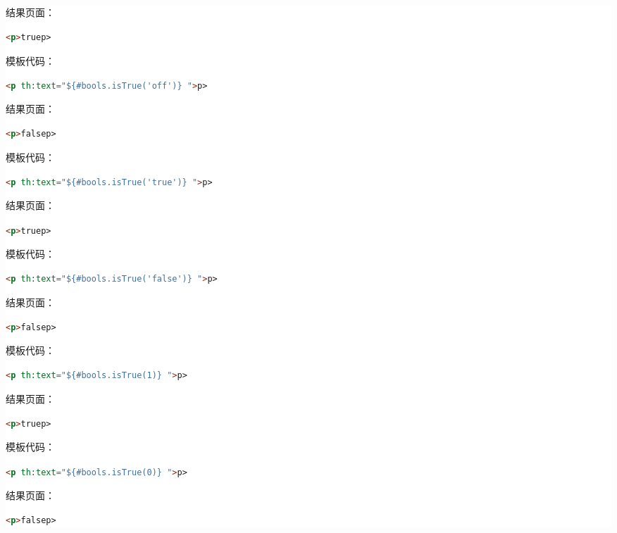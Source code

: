 结果页面：

```html
<p>truep>
```

模板代码：

```html
<p th:text="${#bools.isTrue('off')} ">p>
```

结果页面：

```html
<p>falsep>
```

模板代码：

```html
<p th:text="${#bools.isTrue('true')} ">p>
```

结果页面：

```html
<p>truep>
```

模板代码：

```html
<p th:text="${#bools.isTrue('false')} ">p>
```

结果页面：

```html
<p>falsep>
```

模板代码：

```html
<p th:text="${#bools.isTrue(1)} ">p>
```

结果页面：

```html
<p>truep>
```

模板代码：

```html
<p th:text="${#bools.isTrue(0)} ">p>
```

结果页面：

```html
<p>falsep>
```
